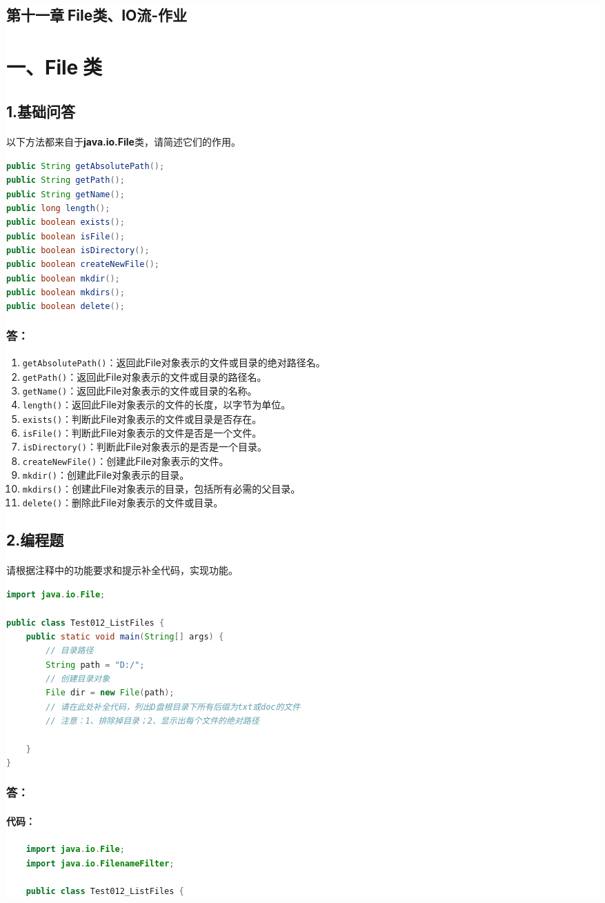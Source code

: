 ## 第十一章  File类、IO流-作业

# 一、File 类

## 1.基础问答

以下方法都来自于**java.io.File**类，请简述它们的作用。

```java
public String getAbsolutePath(); 
public String getPath(); 
public String getName(); 
public long length();
public boolean exists();
public boolean isFile();
public boolean isDirectory();
public boolean createNewFile(); 
public boolean mkdir(); 
public boolean mkdirs(); 
public boolean delete();
```
### 答：
1. `getAbsolutePath()`：返回此File对象表示的文件或目录的绝对路径名。
2. `getPath()`：返回此File对象表示的文件或目录的路径名。
3. `getName()`：返回此File对象表示的文件或目录的名称。
4. `length()`：返回此File对象表示的文件的长度，以字节为单位。
5. `exists()`：判断此File对象表示的文件或目录是否存在。
6. `isFile()`：判断此File对象表示的文件是否是一个文件。
7. `isDirectory()`：判断此File对象表示的是否是一个目录。
8. `createNewFile()`：创建此File对象表示的文件。
9. `mkdir()`：创建此File对象表示的目录。
10. `mkdirs()`：创建此File对象表示的目录，包括所有必需的父目录。
11. `delete()`：删除此File对象表示的文件或目录。


## 2.编程题

请根据注释中的功能要求和提示补全代码，实现功能。

```java
import java.io.File;

public class Test012_ListFiles {
    public static void main(String[] args) {
        // 目录路径
        String path = "D:/";
        // 创建目录对象
        File dir = new File(path);
		// 请在此处补全代码，列出D盘根目录下所有后缀为txt或doc的文件
        // 注意：1、排除掉目录；2、显示出每个文件的绝对路径
        
    }
}
```
### 答：
#### 代码：
```java
    import java.io.File;
    import java.io.FilenameFilter;

    public class Test012_ListFiles {
```